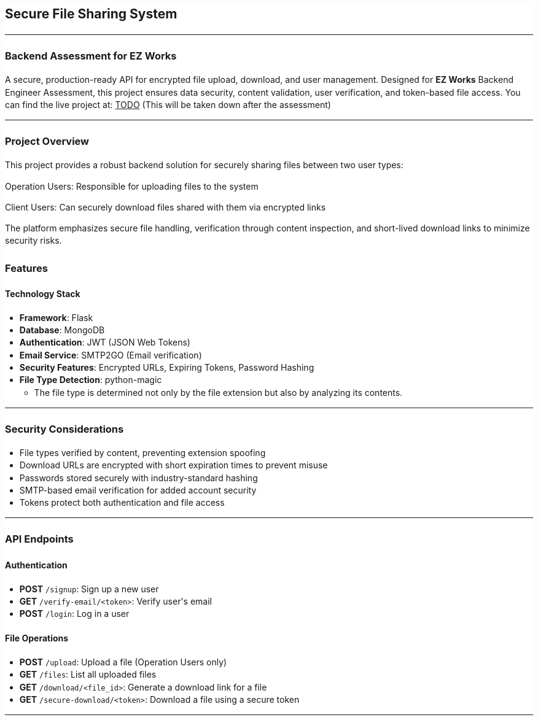 ## Secure File Sharing System
<hr>

### Backend Assessment for EZ Works
A secure, production-ready API for encrypted file upload, download, and user management. Designed for **EZ Works** Backend Engineer Assessment, this project ensures data security, content validation, user verification, and token-based file access. 
You can find the live project at: [TODO](#) (This will be taken down after the assessment)<br>

<hr>

 ### Project Overview

This project provides a robust backend solution for securely sharing files between two user types:

Operation Users: Responsible for uploading files to the system

Client Users: Can securely download files shared with them via encrypted links

The platform emphasizes secure file handling, verification through content inspection, and short-lived download links to minimize security risks.

### Features

#### Technology Stack
- **Framework**: Flask
- **Database**: MongoDB
- **Authentication**: JWT (JSON Web Tokens)
- **Email Service**: SMTP2GO (Email verification)
- **Security Features**: Encrypted URLs, Expiring Tokens, Password Hashing
- **File Type Detection**: python-magic
  - The file type is determined not only by the file extension but also by analyzing its contents.
<hr>

### Security Considerations
- File types verified by content, preventing extension spoofing
- Download URLs are encrypted with short expiration times to prevent misuse
- Passwords stored securely with industry-standard hashing
- SMTP-based email verification for added account security
-  Tokens protect both authentication and file access
<hr>

### API Endpoints
#### Authentication
- **POST** `/signup`: Sign up a new user
- **GET** `/verify-email/<token>`: Verify user's email
- **POST** `/login`: Log in a user

#### File Operations
- **POST** `/upload`: Upload a file (Operation Users only)
- **GET** `/files`: List all uploaded files
- **GET** `/download/<file_id>`: Generate a download link for a file
- **GET** `/secure-download/<token>`: Download a file using a secure token
<hr>
